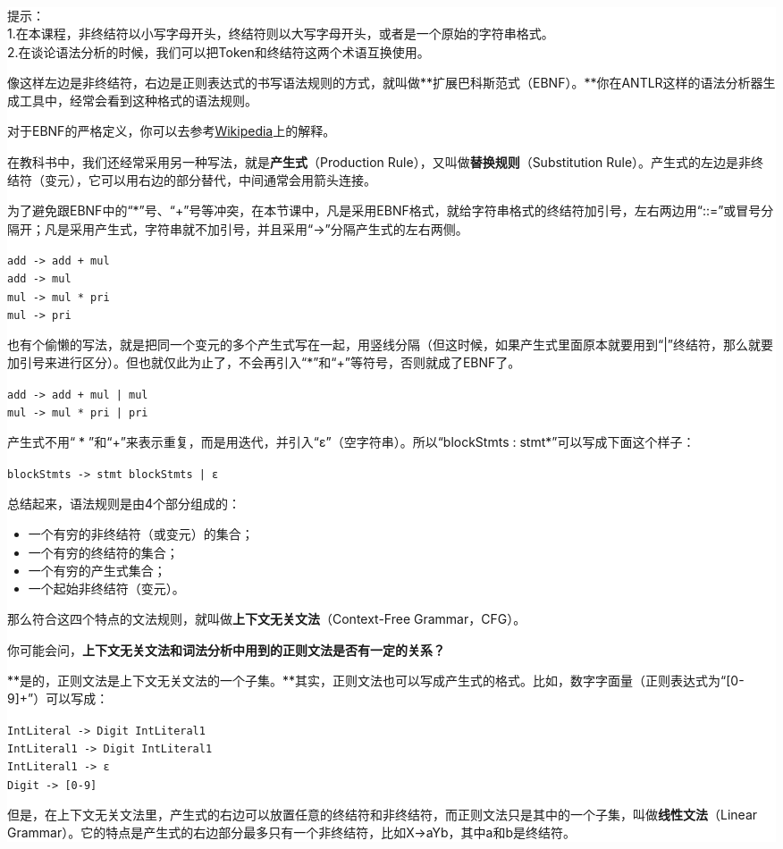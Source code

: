 

<span class="reference">提示：<br> 1.在本课程，非终结符以小写字母开头，终结符则以大写字母开头，或者是一个原始的字符串格式。<br> 2.在谈论语法分析的时候，我们可以把Token和终结符这两个术语互换使用。</span>

像这样左边是非终结符，右边是正则表达式的书写语法规则的方式，就叫做**扩展巴科斯范式（EBNF）。**你在ANTLR这样的语法分析器生成工具中，经常会看到这种格式的语法规则。

<span class="reference">对于EBNF的严格定义，你可以去参考<a href="https://zh.wikipedia.org/wiki/%E6%89%A9%E5%B1%95%E5%B7%B4%E7%A7%91%E6%96%AF%E8%8C%83%E5%BC%8F">Wikipedia</a>上的解释。</span>

在教科书中，我们还经常采用另一种写法，就是**产生式**（Production Rule），又叫做**替换规则**（Substitution Rule）。产生式的左边是非终结符（变元），它可以用右边的部分替代，中间通常会用箭头连接。

<span class="reference">为了避免跟EBNF中的“*”号、“+”号等冲突，在本节课中，凡是采用EBNF格式，就给字符串格式的终结符加引号，左右两边用“::=”或冒号分隔开；凡是采用产生式，字符串就不加引号，并且采用“-&gt;”分隔产生式的左右两侧。</span>

```
add -> add + mul
add -> mul
mul -> mul * pri
mul -> pri
```

也有个偷懒的写法，就是把同一个变元的多个产生式写在一起，用竖线分隔（但这时候，如果产生式里面原本就要用到“\|”终结符，那么就要加引号来进行区分）。但也就仅此为止了，不会再引入“\*”和“+”等符号，否则就成了EBNF了。

```
add -> add + mul | mul
mul -> mul * pri | pri
```

产生式不用“ \* ”和“+”来表示重复，而是用迭代，并引入“ε”（空字符串）。所以“blockStmts : stmt\*”可以写成下面这个样子：

```
blockStmts -> stmt blockStmts | ε
```

总结起来，语法规则是由4个部分组成的：

- 一个有穷的非终结符（或变元）的集合；
- 一个有穷的终结符的集合；
- 一个有穷的产生式集合；
- 一个起始非终结符（变元）。



那么符合这四个特点的文法规则，就叫做**上下文无关文法**（Context-Free Grammar，CFG）。

你可能会问，**上下文无关文法和词法分析中用到的正则文法是否有一定的关系？**

**是的，正则文法是上下文无关文法的一个子集。**其实，正则文法也可以写成产生式的格式。比如，数字字面量（正则表达式为“[0-9]+”）可以写成：

```
IntLiteral -> Digit IntLiteral1
IntLiteral1 -> Digit IntLiteral1 
IntLiteral1 -> ε
Digit -> [0-9]
```

但是，在上下文无关文法里，产生式的右边可以放置任意的终结符和非终结符，而正则文法只是其中的一个子集，叫做**线性文法**（Linear Grammar）。它的特点是产生式的右边部分最多只有一个非终结符，比如X->aYb，其中a和b是终结符。
